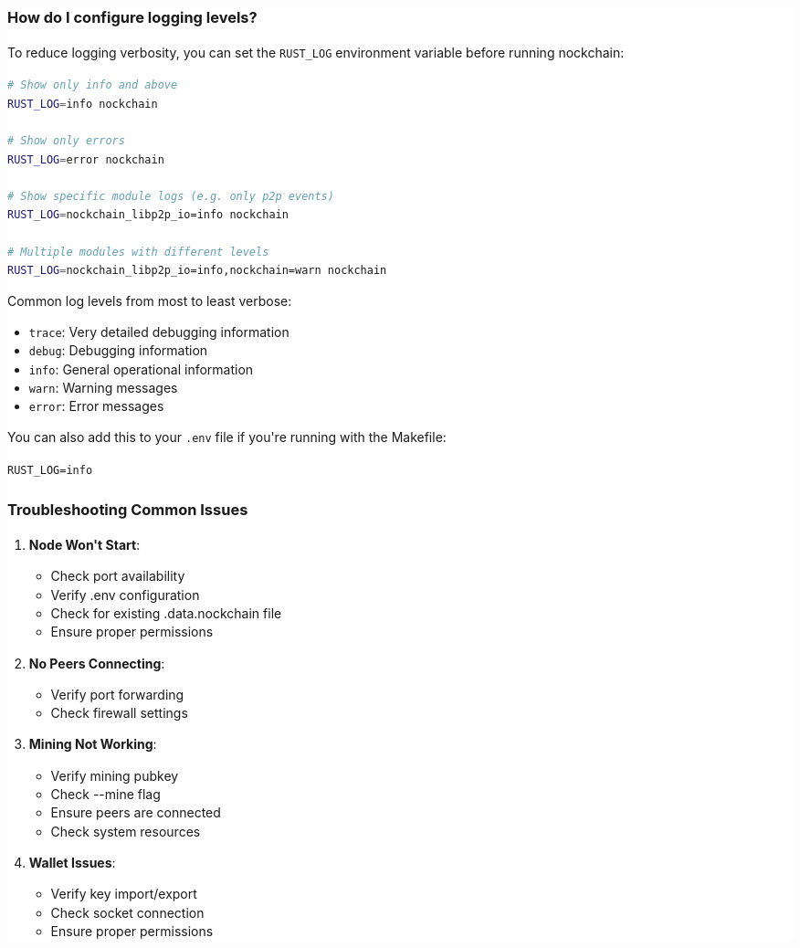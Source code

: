 ### How do I configure logging levels?

To reduce logging verbosity, you can set the `RUST_LOG` environment variable before running nockchain:

```bash
# Show only info and above
RUST_LOG=info nockchain

# Show only errors
RUST_LOG=error nockchain

# Show specific module logs (e.g. only p2p events)
RUST_LOG=nockchain_libp2p_io=info nockchain

# Multiple modules with different levels
RUST_LOG=nockchain_libp2p_io=info,nockchain=warn nockchain
```

Common log levels from most to least verbose:
- `trace`: Very detailed debugging information
- `debug`: Debugging information
- `info`: General operational information
- `warn`: Warning messages
- `error`: Error messages

You can also add this to your `.env` file if you're running with the Makefile:
```
RUST_LOG=info
```

### Troubleshooting Common Issues

1. **Node Won't Start**:
   - Check port availability
   - Verify .env configuration
   - Check for existing .data.nockchain file
   - Ensure proper permissions

2. **No Peers Connecting**:
   - Verify port forwarding
   - Check firewall settings

3. **Mining Not Working**:
   - Verify mining pubkey
   - Check --mine flag
   - Ensure peers are connected
   - Check system resources

4. **Wallet Issues**:
   - Verify key import/export
   - Check socket connection
   - Ensure proper permissions
